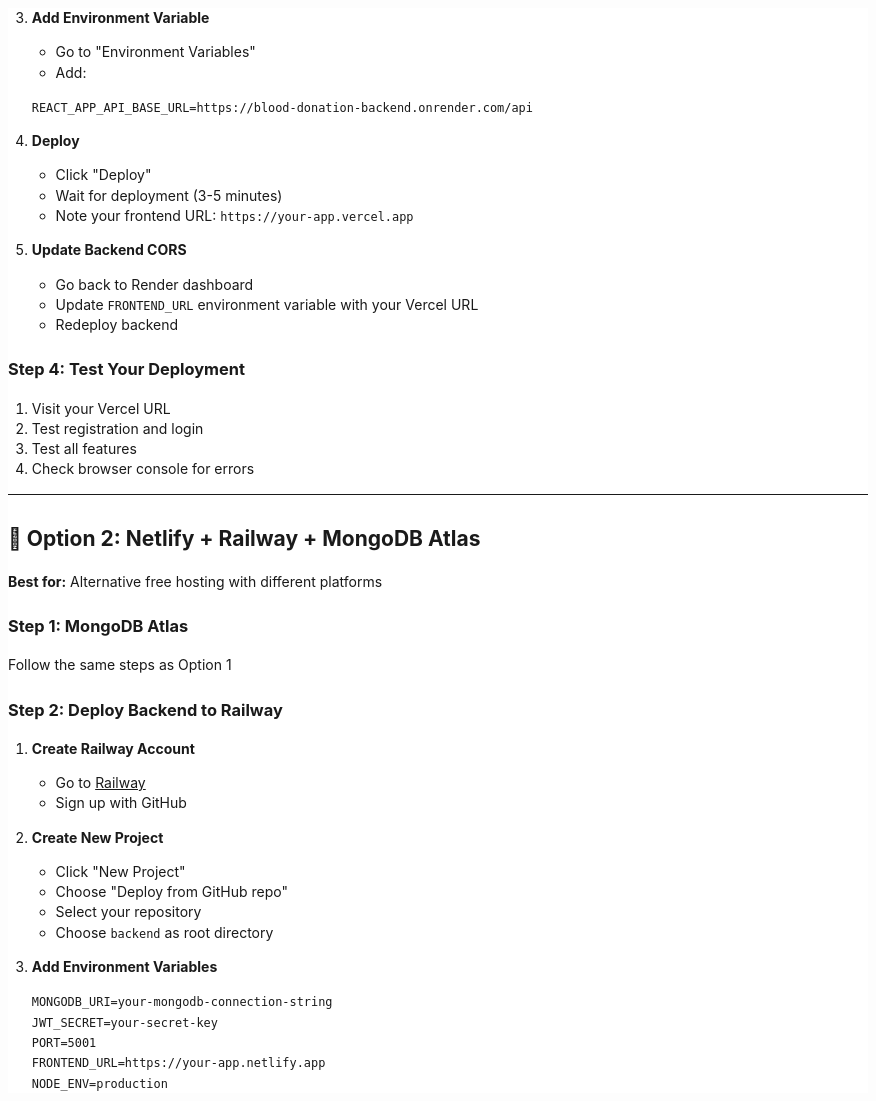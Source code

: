 3. **Add Environment Variable**
   - Go to "Environment Variables"
   - Add:
   ```
   REACT_APP_API_BASE_URL=https://blood-donation-backend.onrender.com/api
   ```

4. **Deploy**
   - Click "Deploy"
   - Wait for deployment (3-5 minutes)
   - Note your frontend URL: `https://your-app.vercel.app`

5. **Update Backend CORS**
   - Go back to Render dashboard
   - Update `FRONTEND_URL` environment variable with your Vercel URL
   - Redeploy backend

### Step 4: Test Your Deployment

1. Visit your Vercel URL
2. Test registration and login
3. Test all features
4. Check browser console for errors

---

## 🎯 Option 2: Netlify + Railway + MongoDB Atlas

**Best for:** Alternative free hosting with different platforms

### Step 1: MongoDB Atlas
Follow the same steps as Option 1

### Step 2: Deploy Backend to Railway

1. **Create Railway Account**
   - Go to [Railway](https://railway.app)
   - Sign up with GitHub

2. **Create New Project**
   - Click "New Project"
   - Choose "Deploy from GitHub repo"
   - Select your repository
   - Choose `backend` as root directory

3. **Add Environment Variables**
   ```
   MONGODB_URI=your-mongodb-connection-string
   JWT_SECRET=your-secret-key
   PORT=5001
   FRONTEND_URL=https://your-app.netlify.app
   NODE_ENV=production
   ```
